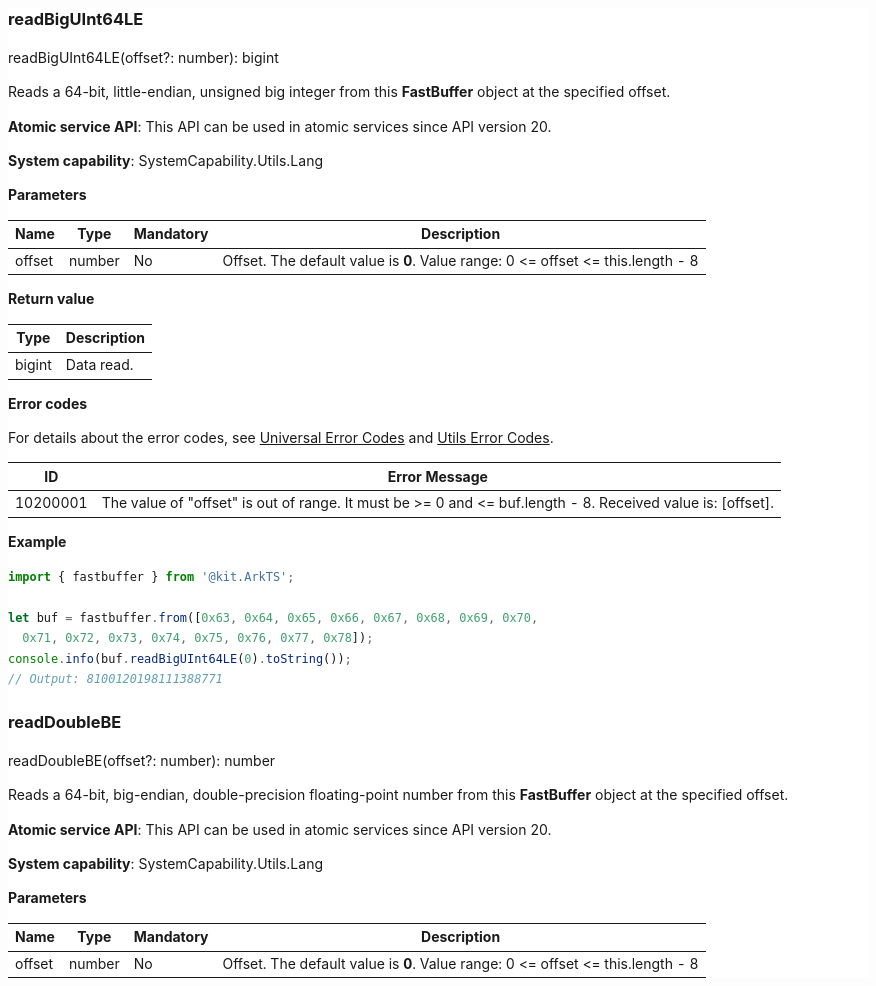 ### readBigUInt64LE

readBigUInt64LE(offset?: number): bigint

Reads a 64-bit, little-endian, unsigned big integer from this **FastBuffer** object at the specified offset.

**Atomic service API**: This API can be used in atomic services since API version 20.

**System capability**: SystemCapability.Utils.Lang

**Parameters**

| Name| Type| Mandatory| Description|
| -------- | -------- | -------- | -------- |
| offset | number | No| Offset. The default value is **0**. Value range: 0 <= offset <= this.length - 8|

**Return value**

| Type| Description|
| -------- | -------- |
| bigint | Data read.|

**Error codes**

For details about the error codes, see [Universal Error Codes](../errorcode-universal.md) and [Utils Error Codes](errorcode-utils.md).

| ID| Error Message|
| -------- | -------- |
| 10200001 | The value of "offset" is out of range. It must be >= 0 and <= buf.length - 8. Received value is: [offset]. |

**Example**

```ts
import { fastbuffer } from '@kit.ArkTS';

let buf = fastbuffer.from([0x63, 0x64, 0x65, 0x66, 0x67, 0x68, 0x69, 0x70,
  0x71, 0x72, 0x73, 0x74, 0x75, 0x76, 0x77, 0x78]);
console.info(buf.readBigUInt64LE(0).toString());
// Output: 8100120198111388771
```

### readDoubleBE

readDoubleBE(offset?: number): number

Reads a 64-bit, big-endian, double-precision floating-point number from this **FastBuffer** object at the specified offset.

**Atomic service API**: This API can be used in atomic services since API version 20.

**System capability**: SystemCapability.Utils.Lang

**Parameters**

| Name| Type| Mandatory| Description|
| -------- | -------- | -------- | -------- |
| offset | number | No| Offset. The default value is **0**. Value range: 0 <= offset <= this.length - 8|
